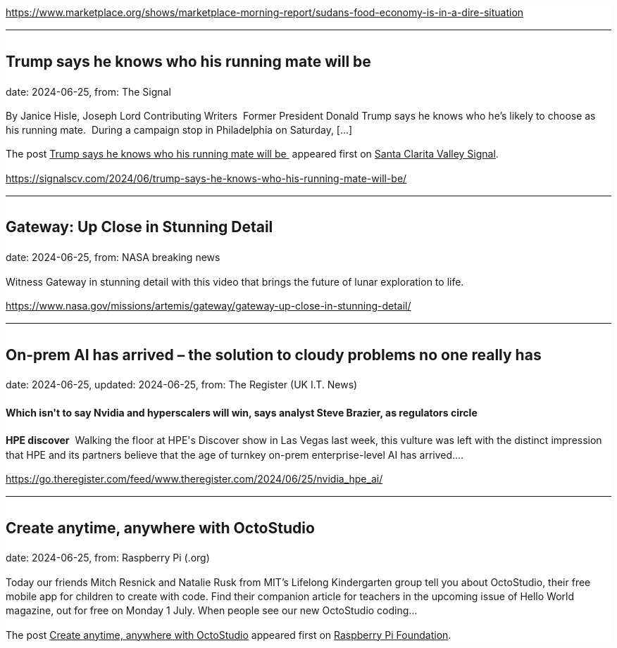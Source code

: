 
<https://www.marketplace.org/shows/marketplace-morning-report/sudans-food-economy-is-in-a-dire-situation>

---

## Trump says he knows who his running mate will be

date: 2024-06-25, from: The Signal

<p>By Janice Hisle, Joseph Lord&#160;Contributing Writers&#160; Former President Donald Trump says he knows who he’s likely to choose as his running mate.&#160; During a campaign stop in Philadelphia on Saturday, [&#8230;]</p>
<p>The post <a href="https://signalscv.com/2024/06/trump-says-he-knows-who-his-running-mate-will-be/">Trump says he knows who his running mate will be </a> appeared first on <a href="https://signalscv.com">Santa Clarita Valley Signal</a>.</p>
 

<https://signalscv.com/2024/06/trump-says-he-knows-who-his-running-mate-will-be/>

---

## Gateway: Up Close in Stunning Detail

date: 2024-06-25, from: NASA breaking news

Witness Gateway in stunning detail with this video that brings the future of lunar exploration to life. 

<https://www.nasa.gov/missions/artemis/gateway/gateway-up-close-in-stunning-detail/>

---

## On-prem AI has arrived – the solution to cloudy problems no one really has

date: 2024-06-25, updated: 2024-06-25, from: The Register (UK I.T. News)

<h4>Which isn't to say Nvidia and hyperscalers will win, says analyst Steve Brazier, as regulators circle</h4> <p><strong>HPE discover</strong>  Walking the floor at HPE's Discover show in Las Vegas last week, this vulture was left with the distinct impression that HPE and its partners believe that the age of turnkey on-prem enterprise-level AI has arrived.…</p> 

<https://go.theregister.com/feed/www.theregister.com/2024/06/25/nvidia_hpe_ai/>

---

## Create anytime, anywhere with OctoStudio

date: 2024-06-25, from: Raspberry Pi (.org)

<p>Today our friends Mitch Resnick and Natalie Rusk from MIT&#8217;s Lifelong Kindergarten group tell you about OctoStudio, their free mobile app for children to create with code. Find their companion article for teachers in the upcoming issue of Hello World magazine, out for free on Monday 1 July. When people see our new OctoStudio coding&#8230;</p>
<p>The post <a href="https://www.raspberrypi.org/blog/octostudio-app/">Create anytime, anywhere with OctoStudio</a> appeared first on <a href="https://www.raspberrypi.org">Raspberry Pi Foundation</a>.</p>
 